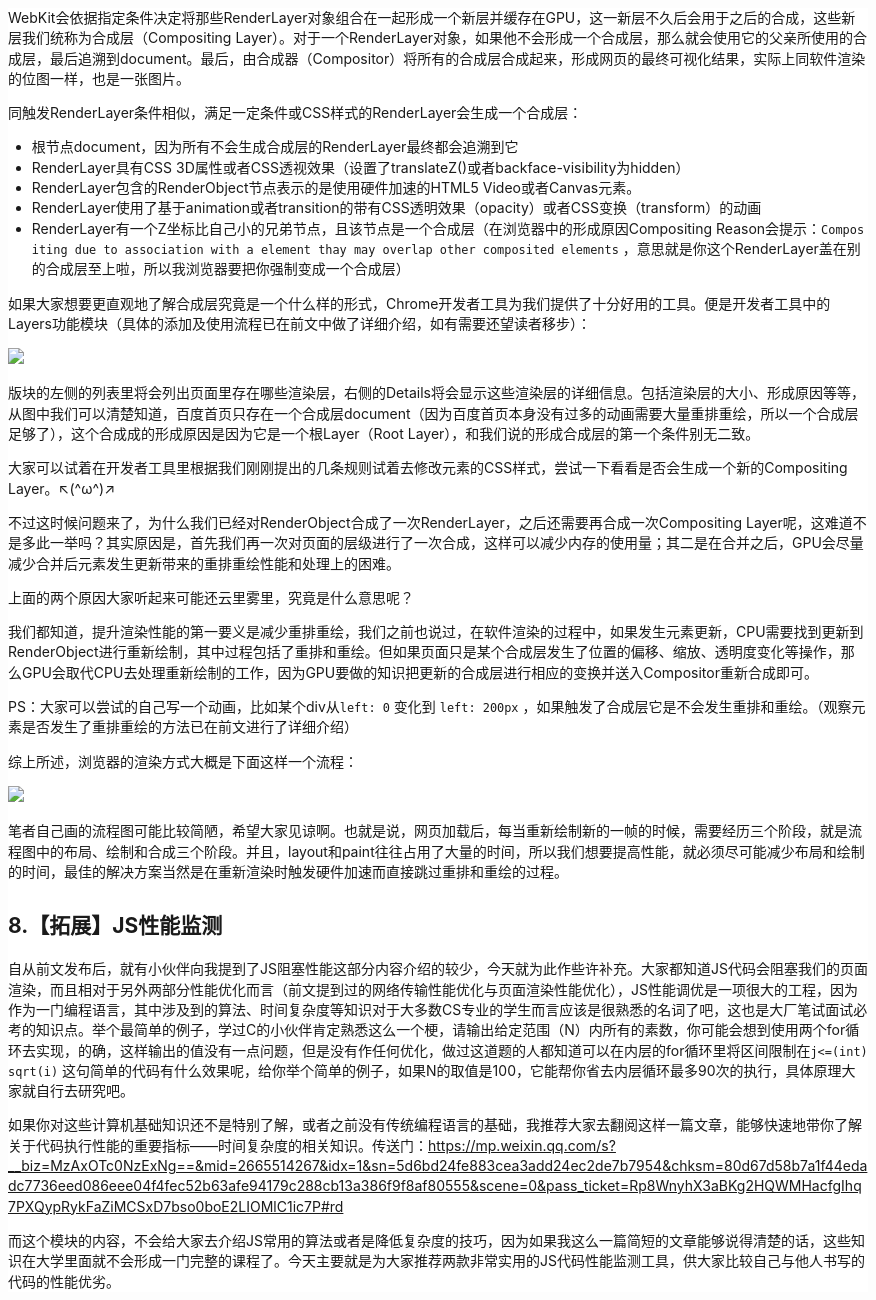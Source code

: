 WebKit会依据指定条件决定将那些RenderLayer对象组合在一起形成一个新层并缓存在GPU，这一新层不久后会用于之后的合成，这些新层我们统称为合成层（Compositing Layer）。对于一个RenderLayer对象，如果他不会形成一个合成层，那么就会使用它的父亲所使用的合成层，最后追溯到document。最后，由合成器（Compositor）将所有的合成层合成起来，形成网页的最终可视化结果，实际上同软件渲染的位图一样，也是一张图片。

同触发RenderLayer条件相似，满足一定条件或CSS样式的RenderLayer会生成一个合成层：

* 根节点document，因为所有不会生成合成层的RenderLayer最终都会追溯到它
* RenderLayer具有CSS 3D属性或者CSS透视效果（设置了translateZ()或者backface-visibility为hidden）
* RenderLayer包含的RenderObject节点表示的是使用硬件加速的HTML5 Video或者Canvas元素。
* RenderLayer使用了基于animation或者transition的带有CSS透明效果（opacity）或者CSS变换（transform）的动画
* RenderLayer有一个Z坐标比自己小的兄弟节点，且该节点是一个合成层（在浏览器中的形成原因Compositing Reason会提示：`Compositing due to association with a element thay may overlap other composited elements` ，意思就是你这个RenderLayer盖在别的合成层至上啦，所以我浏览器要把你强制变成一个合成层）

如果大家想要更直观地了解合成层究竟是一个什么样的形式，Chrome开发者工具为我们提供了十分好用的工具。便是开发者工具中的Layers功能模块（具体的添加及使用流程已在前文中做了详细介绍，如有需要还望读者移步）：

![](http://7tszky.com1.z0.glb.clouddn.com/FteGAHUmPx1q7sLEUnMzwNueWnoH)

版块的左侧的列表里将会列出页面里存在哪些渲染层，右侧的Details将会显示这些渲染层的详细信息。包括渲染层的大小、形成原因等等，从图中我们可以清楚知道，百度首页只存在一个合成层document（因为百度首页本身没有过多的动画需要大量重排重绘，所以一个合成层足够了），这个合成成的形成原因是因为它是一个根Layer（Root Layer），和我们说的形成合成层的第一个条件别无二致。

大家可以试着在开发者工具里根据我们刚刚提出的几条规则试着去修改元素的CSS样式，尝试一下看看是否会生成一个新的Compositing Layer。↖(^ω^)↗

不过这时候问题来了，为什么我们已经对RenderObject合成了一次RenderLayer，之后还需要再合成一次Compositing Layer呢，这难道不是多此一举吗？其实原因是，首先我们再一次对页面的层级进行了一次合成，这样可以减少内存的使用量；其二是在合并之后，GPU会尽量减少合并后元素发生更新带来的重排重绘性能和处理上的困难。

上面的两个原因大家听起来可能还云里雾里，究竟是什么意思呢？

我们都知道，提升渲染性能的第一要义是减少重排重绘，我们之前也说过，在软件渲染的过程中，如果发生元素更新，CPU需要找到更新到RenderObject进行重新绘制，其中过程包括了重排和重绘。但如果页面只是某个合成层发生了位置的偏移、缩放、透明度变化等操作，那么GPU会取代CPU去处理重新绘制的工作，因为GPU要做的知识把更新的合成层进行相应的变换并送入Compositor重新合成即可。

PS：大家可以尝试的自己写一个动画，比如某个div从`left: 0` 变化到 `left: 200px` ，如果触发了合成层它是不会发生重排和重绘。（观察元素是否发生了重排重绘的方法已在前文进行了详细介绍）

综上所述，浏览器的渲染方式大概是下面这样一个流程：

![](http://7tszky.com1.z0.glb.clouddn.com/FqwyETIaFf1LJbFeXz0v5NNksD61)

笔者自己画的流程图可能比较简陋，希望大家见谅啊。也就是说，网页加载后，每当重新绘制新的一帧的时候，需要经历三个阶段，就是流程图中的布局、绘制和合成三个阶段。并且，layout和paint往往占用了大量的时间，所以我们想要提高性能，就必须尽可能减少布局和绘制的时间，最佳的解决方案当然是在重新渲染时触发硬件加速而直接跳过重排和重绘的过程。

## 8.【拓展】JS性能监测

自从前文发布后，就有小伙伴向我提到了JS阻塞性能这部分内容介绍的较少，今天就为此作些许补充。大家都知道JS代码会阻塞我们的页面渲染，而且相对于另外两部分性能优化而言（前文提到过的网络传输性能优化与页面渲染性能优化），JS性能调优是一项很大的工程，因为作为一门编程语言，其中涉及到的算法、时间复杂度等知识对于大多数CS专业的学生而言应该是很熟悉的名词了吧，这也是大厂笔试面试必考的知识点。举个最简单的例子，学过C的小伙伴肯定熟悉这么一个梗，请输出给定范围（N）内所有的素数，你可能会想到使用两个for循环去实现，的确，这样输出的值没有一点问题，但是没有作任何优化，做过这道题的人都知道可以在内层的for循环里将区间限制在`j<=(int)sqrt(i)` 这句简单的代码有什么效果呢，给你举个简单的例子，如果N的取值是100，它能帮你省去内层循环最多90次的执行，具体原理大家就自行去研究吧。

如果你对这些计算机基础知识还不是特别了解，或者之前没有传统编程语言的基础，我推荐大家去翻阅这样一篇文章，能够快速地带你了解关于代码执行性能的重要指标——时间复杂度的相关知识。传送门：https://mp.weixin.qq.com/s?__biz=MzAxOTc0NzExNg==&mid=2665514267&idx=1&sn=5d6bd24fe883cea3add24ec2de7b7954&chksm=80d67d58b7a1f44edadc7736eed086eee04f4fec52b63afe94179c288cb13a386f9f8af80555&scene=0&pass_ticket=Rp8WnyhX3aBKg2HQWMHacfgIhq7PXQypRykFaZiMCSxD7bso0boE2LIOMlC1ic7P#rd

而这个模块的内容，不会给大家去介绍JS常用的算法或者是降低复杂度的技巧，因为如果我这么一篇简短的文章能够说得清楚的话，这些知识在大学里面就不会形成一门完整的课程了。今天主要就是为大家推荐两款非常实用的JS代码性能监测工具，供大家比较自己与他人书写的代码的性能优劣。
